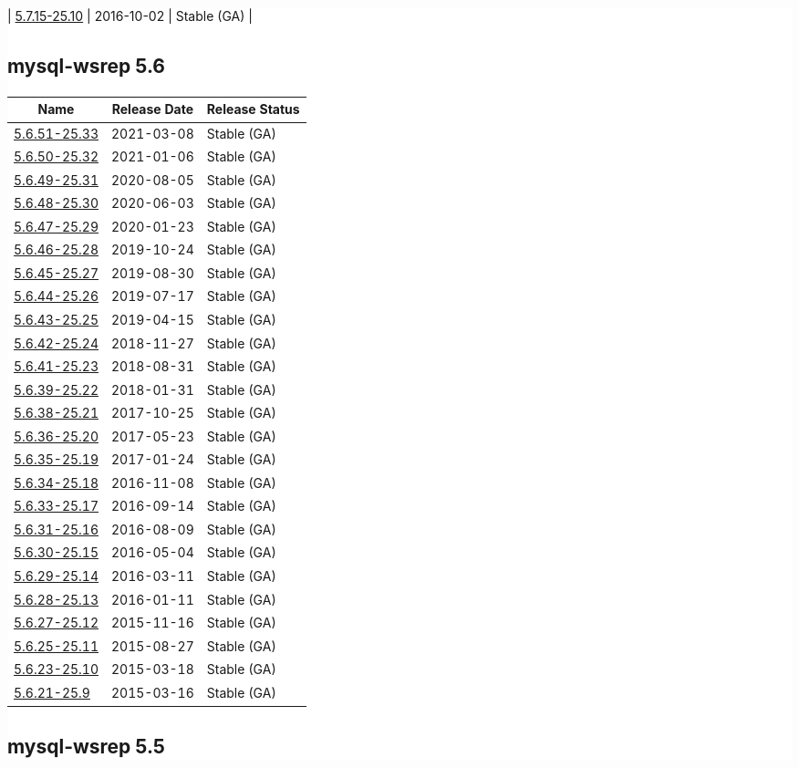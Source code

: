 | [5.7.15-25.10](mysql-wsrep/5.7/5.7.15-25.10.md) | 2016-10-02   | Stable (GA)    |

## mysql-wsrep 5.6

| Name                                            | Release Date | Release Status |
| ----------------------------------------------- | ------------ | -------------- |
| [5.6.51-25.33](mysql-wsrep/5.6/5.6.51-25.33.md) | 2021-03-08   | Stable (GA)    |
| [5.6.50-25.32](mysql-wsrep/5.6/5.6.50-25.32.md) | 2021-01-06   | Stable (GA)    |
| [5.6.49-25.31](mysql-wsrep/5.6/5.6.29-25.14.md) | 2020-08-05   | Stable (GA)    |
| [5.6.48-25.30](mysql-wsrep/5.6/5.6.48-25.30.md) | 2020-06-03   | Stable (GA)    |
| [5.6.47-25.29](mysql-wsrep/5.6/5.6.47-25.29.md) | 2020-01-23   | Stable (GA)    |
| [5.6.46-25.28](mysql-wsrep/5.6/5.6.46-25.28.md) | 2019-10-24   | Stable (GA)    |
| [5.6.45-25.27](mysql-wsrep/5.6/5.6.45-25.27.md) | 2019-08-30   | Stable (GA)    |
| [5.6.44-25.26](mysql-wsrep/5.6/5.6.44-25.26.md) | 2019-07-17   | Stable (GA)    |
| [5.6.43-25.25](mysql-wsrep/5.6/5.6.43-25.25.md) | 2019-04-15   | Stable (GA)    |
| [5.6.42-25.24](mysql-wsrep/5.6/5.6.42-25.24.md) | 2018-11-27   | Stable (GA)    |
| [5.6.41-25.23](mysql-wsrep/5.6/5.6.41-25.23.md) | 2018-08-31   | Stable (GA)    |
| [5.6.39-25.22](mysql-wsrep/5.6/5.6.39-25.22.md) | 2018-01-31   | Stable (GA)    |
| [5.6.38-25.21](mysql-wsrep/5.6/5.6.38-25.21.md) | 2017-10-25   | Stable (GA)    |
| [5.6.36-25.20](mysql-wsrep/5.6/5.6.36-25.20.md) | 2017-05-23   | Stable (GA)    |
| [5.6.35-25.19](mysql-wsrep/5.6/5.6.35-25.19.md) | 2017-01-24   | Stable (GA)    |
| [5.6.34-25.18](mysql-wsrep/5.6/5.6.34-25.18.md) | 2016-11-08   | Stable (GA)    |
| [5.6.33-25.17](mysql-wsrep/5.6/5.6.33-25.17.md) | 2016-09-14   | Stable (GA)    |
| [5.6.31-25.16](mysql-wsrep/5.6/5.6.31-25.16.md) | 2016-08-09   | Stable (GA)    |
| [5.6.30-25.15](mysql-wsrep/5.6/5.6.30-25.15.md) | 2016-05-04   | Stable (GA)    |
| [5.6.29-25.14](mysql-wsrep/5.6/5.6.29-25.14.md) | 2016-03-11   | Stable (GA)    |
| [5.6.28-25.13](mysql-wsrep/5.6/5.6.25-25.11.md) | 2016-01-11   | Stable (GA)    |
| [5.6.27-25.12](mysql-wsrep/5.6/5.6.27-25.12.md) | 2015-11-16   | Stable (GA)    |
| [5.6.25-25.11](mysql-wsrep/5.6/5.6.25-25.11.md) | 2015-08-27   | Stable (GA)    |
| [5.6.23-25.10](mysql-wsrep/5.6/5.6.23-25.10.md) | 2015-03-18   | Stable (GA)    |
| [5.6.21-25.9](mysql-wsrep/5.6/5.6.21-25.9.md)   | 2015-03-16   | Stable (GA)    |

## mysql-wsrep 5.5
